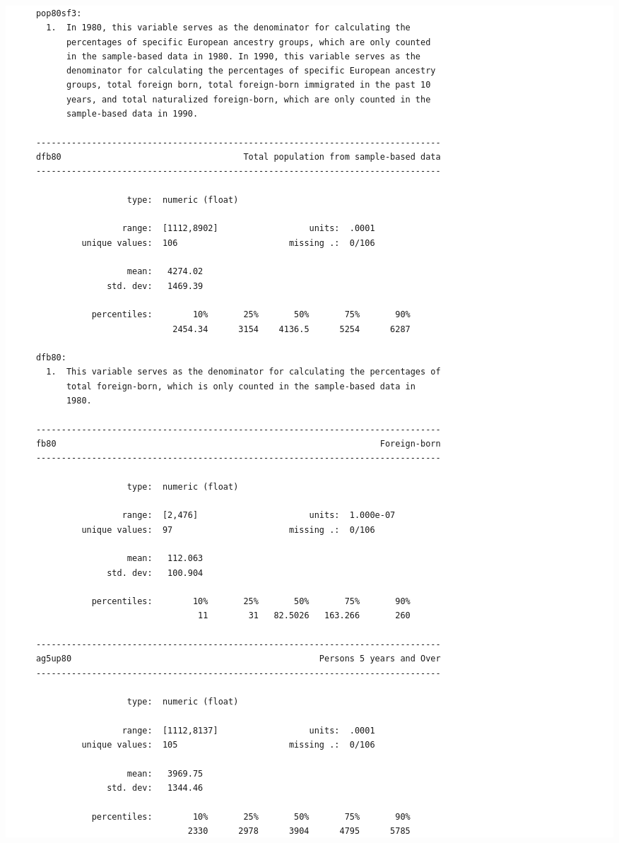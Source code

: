           pop80sf3:
            1.  In 1980, this variable serves as the denominator for calculating the
                percentages of specific European ancestry groups, which are only counted
                in the sample-based data in 1980. In 1990, this variable serves as the
                denominator for calculating the percentages of specific European ancestry
                groups, total foreign born, total foreign-born immigrated in the past 10
                years, and total naturalized foreign-born, which are only counted in the
                sample-based data in 1990.

          --------------------------------------------------------------------------------
          dfb80                                    Total population from sample-based data
          --------------------------------------------------------------------------------

                            type:  numeric (float)

                           range:  [1112,8902]                  units:  .0001
                   unique values:  106                      missing .:  0/106

                            mean:   4274.02
                        std. dev:   1469.39

                     percentiles:        10%       25%       50%       75%       90%
                                     2454.34      3154    4136.5      5254      6287

          dfb80:
            1.  This variable serves as the denominator for calculating the percentages of
                total foreign-born, which is only counted in the sample-based data in
                1980.

          --------------------------------------------------------------------------------
          fb80                                                                Foreign-born
          --------------------------------------------------------------------------------

                            type:  numeric (float)

                           range:  [2,476]                      units:  1.000e-07
                   unique values:  97                       missing .:  0/106

                            mean:   112.063
                        std. dev:   100.904

                     percentiles:        10%       25%       50%       75%       90%
                                          11        31   82.5026   163.266       260

          --------------------------------------------------------------------------------
          ag5up80                                                 Persons 5 years and Over
          --------------------------------------------------------------------------------

                            type:  numeric (float)

                           range:  [1112,8137]                  units:  .0001
                   unique values:  105                      missing .:  0/106

                            mean:   3969.75
                        std. dev:   1344.46

                     percentiles:        10%       25%       50%       75%       90%
                                        2330      2978      3904      4795      5785
